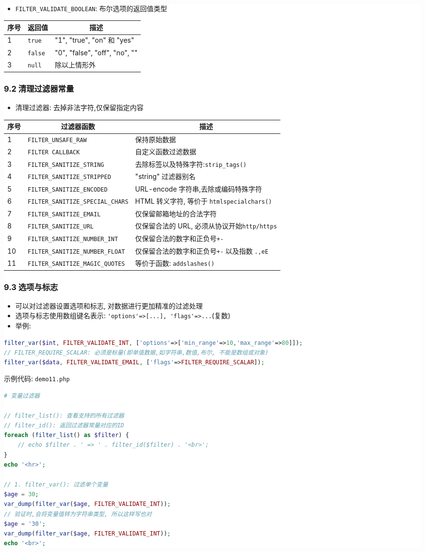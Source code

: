 - `FILTER_VALIDATE_BOOLEAN`: 布尔选项的返回值类型

| 序号 | 返回值  | 描述                          |
| ---- | ------- | ----------------------------- |
| 1    | `true`  | "1", "true", "on" 和 "yes"    |
| 2    | `false` | "0", "false", "off", "no", "" |
| 3    | `null`  | 除以上情形外                  |

### 9.2 清理过滤器常量

- 清理过滤器: 去掉非法字符,仅保留指定内容

| 序号 | 过滤器函数                      | 描述                                         |
| ---- | ------------------------------- | -------------------------------------------- |
| 1    | `FILTER_UNSAFE_RAW`             | 保持原始数据                                 |
| 2    | `FILTER CALLBACK`               | 自定义函数过滤数据                           |
| 3    | `FILTER_SANITIZE_STRING`        | 去除标签以及特殊字符:`strip_tags()`          |
| 4    | `FILTER_SANITIZE_STRIPPED`      | "string" 过滤器别名                          |
| 5    | `FILTER_SANITIZE_ENCODED`       | URL-encode 字符串,去除或编码特殊字符         |
| 6    | `FILTER_SANITIZE_SPECIAL_CHARS` | HTML 转义字符, 等价于 `htmlspecialchars()`   |
| 7    | `FILTER_SANITIZE_EMAIL`         | 仅保留邮箱地址的合法字符                     |
| 8    | `FILTER_SANITIZE_URL`           | 仅保留合法的 URL, 必须从协议开始`http/https` |
| 9    | `FILTER_SANITIZE_NUMBER_INT`    | 仅保留合法的数字和正负号`+-`                 |
| 10   | `FILTER_SANITIZE_NUMBER_FLOAT`  | 仅保留合法的数字和正负号`+-` 以及指数 `.,eE` |
| 11   | `FILTER_SANITIZE_MAGIC_QUOTES`  | 等价于函数: `addslashes()`                   |

### 9.3 选项与标志

- 可以对过滤器设置选项和标志, 对数据进行更加精准的过滤处理
- 选项与标志使用数组键名表示: `'options'=>[...], 'flags'=>...`(复数)
- 举例:

```php
filter_var($int, FILTER_VALIDATE_INT, ['options'=>['min_range'=>10,'max_range'=>80]]);
// FILTER_REQUIRE_SCALAR: 必须是标量(即单值数据,如字符串,数值,布尔, 不能是数组或对象)
filter_var($data, FILTER_VALIDATE_EMAIL, ['flags'=>FILTER_REQUIRE_SCALAR]);
```

示例代码: `demo11.php`

```php
# 变量过滤器

// filter_list(): 查看支持的所有过滤器
// filter_id(): 返回过滤器常量对应的ID
foreach (filter_list() as $filter) {
    // echo $filter . ' => ' . filter_id($filter) . '<br>';
}
echo '<hr>';

// 1. filter_var(): 过滤单个变量
$age = 30;
var_dump(filter_var($age, FILTER_VALIDATE_INT));
// 验证时,会将变量值转为字符串类型, 所以这样写也对
$age = '30';
var_dump(filter_var($age, FILTER_VALIDATE_INT));
echo '<br>';
```